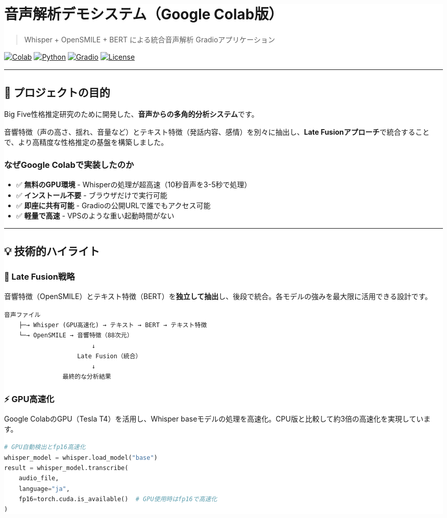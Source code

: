# 音声解析デモシステム（Google Colab版）

> Whisper + OpenSMILE + BERT による統合音声解析 Gradioアプリケーション

[![Colab](https://colab.research.google.com/assets/colab-badge.svg)](https://colab.research.google.com/drive/1ImYCgljdtozIjcwAoDjUBVf8Mzkq-oKk?usp=sharing)
[![Python](https://img.shields.io/badge/Python-3.10+-green?style=flat-square)](https://www.python.org/)
[![Gradio](https://img.shields.io/badge/Gradio-4.0+-orange?style=flat-square)](https://gradio.app/)
[![License](https://img.shields.io/badge/License-MIT-yellow?style=flat-square)](LICENSE)

---

## 🎯 プロジェクトの目的

Big Five性格推定研究のために開発した、**音声からの多角的分析システム**です。

音響特徴（声の高さ、揺れ、音量など）とテキスト特徴（発話内容、感情）を別々に抽出し、**Late Fusionアプローチ**で統合することで、より高精度な性格推定の基盤を構築しました。

### なぜGoogle Colabで実装したのか

- ✅ **無料のGPU環境** - Whisperの処理が超高速（10秒音声を3-5秒で処理）
- ✅ **インストール不要** - ブラウザだけで実行可能
- ✅ **即座に共有可能** - Gradioの公開URLで誰でもアクセス可能
- ✅ **軽量で高速** - VPSのような重い起動時間がない

---

## 💡 技術的ハイライト

### 🔗 Late Fusion戦略
音響特徴（OpenSMILE）とテキスト特徴（BERT）を**独立して抽出**し、後段で統合。各モデルの強みを最大限に活用できる設計です。

```
音声ファイル
    ├─→ Whisper (GPU高速化) → テキスト → BERT → テキスト特徴
    └─→ OpenSMILE → 音響特徴（88次元）
                        ↓
                    Late Fusion（統合）
                        ↓
                最終的な分析結果
```

### ⚡ GPU高速化
Google ColabのGPU（Tesla T4）を活用し、Whisper baseモデルの処理を高速化。CPU版と比較して約3倍の高速化を実現しています。

```python
# GPU自動検出とfp16高速化
whisper_model = whisper.load_model("base")
result = whisper_model.transcribe(
    audio_file,
    language="ja",
    fp16=torch.cuda.is_available()  # GPU使用時はfp16で高速化
)
```
